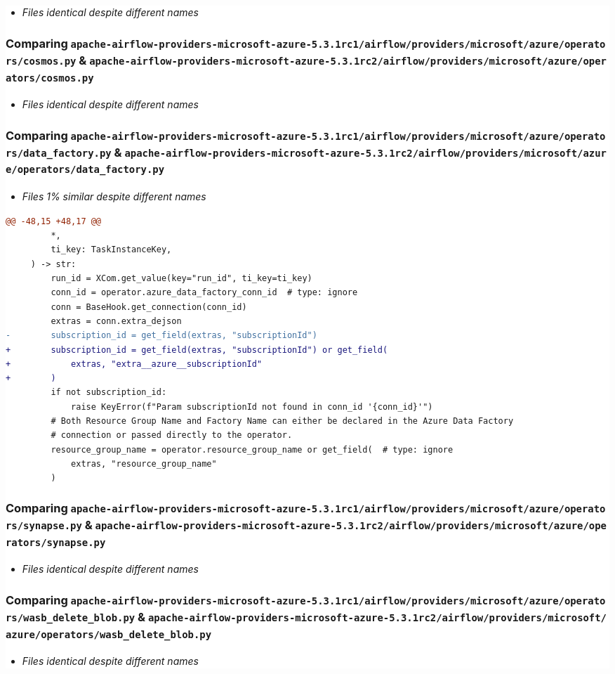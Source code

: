  * *Files identical despite different names*

### Comparing `apache-airflow-providers-microsoft-azure-5.3.1rc1/airflow/providers/microsoft/azure/operators/cosmos.py` & `apache-airflow-providers-microsoft-azure-5.3.1rc2/airflow/providers/microsoft/azure/operators/cosmos.py`

 * *Files identical despite different names*

### Comparing `apache-airflow-providers-microsoft-azure-5.3.1rc1/airflow/providers/microsoft/azure/operators/data_factory.py` & `apache-airflow-providers-microsoft-azure-5.3.1rc2/airflow/providers/microsoft/azure/operators/data_factory.py`

 * *Files 1% similar despite different names*

```diff
@@ -48,15 +48,17 @@
         *,
         ti_key: TaskInstanceKey,
     ) -> str:
         run_id = XCom.get_value(key="run_id", ti_key=ti_key)
         conn_id = operator.azure_data_factory_conn_id  # type: ignore
         conn = BaseHook.get_connection(conn_id)
         extras = conn.extra_dejson
-        subscription_id = get_field(extras, "subscriptionId")
+        subscription_id = get_field(extras, "subscriptionId") or get_field(
+            extras, "extra__azure__subscriptionId"
+        )
         if not subscription_id:
             raise KeyError(f"Param subscriptionId not found in conn_id '{conn_id}'")
         # Both Resource Group Name and Factory Name can either be declared in the Azure Data Factory
         # connection or passed directly to the operator.
         resource_group_name = operator.resource_group_name or get_field(  # type: ignore
             extras, "resource_group_name"
         )
```

### Comparing `apache-airflow-providers-microsoft-azure-5.3.1rc1/airflow/providers/microsoft/azure/operators/synapse.py` & `apache-airflow-providers-microsoft-azure-5.3.1rc2/airflow/providers/microsoft/azure/operators/synapse.py`

 * *Files identical despite different names*

### Comparing `apache-airflow-providers-microsoft-azure-5.3.1rc1/airflow/providers/microsoft/azure/operators/wasb_delete_blob.py` & `apache-airflow-providers-microsoft-azure-5.3.1rc2/airflow/providers/microsoft/azure/operators/wasb_delete_blob.py`

 * *Files identical despite different names*
